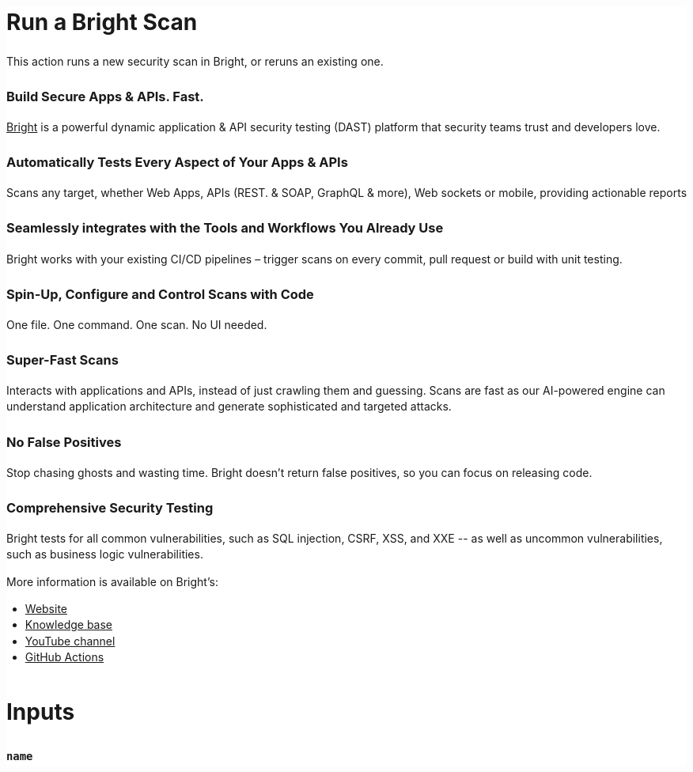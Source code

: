 # Run a Bright Scan

This action runs a new security scan in Bright, or reruns an existing one.

### Build Secure Apps & APIs. Fast.

[Bright](https://www.brightsec.com) is a powerful dynamic application & API security testing (DAST) platform that security teams trust and developers love.

### Automatically Tests Every Aspect of Your Apps & APIs

Scans any target, whether Web Apps, APIs (REST. & SOAP, GraphQL & more), Web sockets or mobile, providing actionable reports

### Seamlessly integrates with the Tools and Workflows You Already Use

Bright works with your existing CI/CD pipelines – trigger scans on every commit, pull request or build with unit testing.

### Spin-Up, Configure and Control Scans with Code

One file. One command. One scan. No UI needed.

### Super-Fast Scans

Interacts with applications and APIs, instead of just crawling them and guessing.
Scans are fast as our AI-powered engine can understand application architecture and generate sophisticated and targeted attacks.

### No False Positives

Stop chasing ghosts and wasting time. Bright doesn’t return false positives, so you can focus on releasing code.

### Comprehensive Security Testing

Bright tests for all common vulnerabilities, such as SQL injection, CSRF, XSS, and XXE -- as well as uncommon vulnerabilities, such as business logic vulnerabilities.

More information is available on Bright’s:

- [Website](https://www.brightsec.com/)
- [Knowledge base](https://docs.brightsec.com/docs/quickstart)
- [YouTube channel](https://www.youtube.com/channel/UCoIC0T1pmozq3eKLsUR2uUw)
- [GitHub Actions](https://github.com/marketplace?query=neuralegion+)

# Inputs

### `name`
